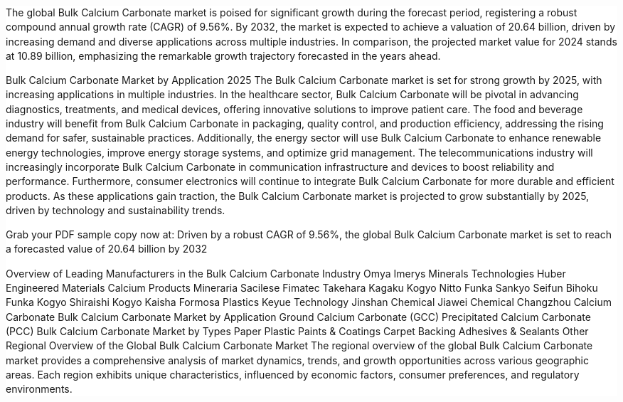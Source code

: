 The global Bulk Calcium Carbonate market is poised for significant growth during the forecast period, registering a robust compound annual growth rate (CAGR) of 9.56%. By 2032, the market is expected to achieve a valuation of 20.64 billion, driven by increasing demand and diverse applications across multiple industries. In comparison, the projected market value for 2024 stands at 10.89 billion, emphasizing the remarkable growth trajectory forecasted in the years ahead. 

Bulk Calcium Carbonate Market by Application 2025
The Bulk Calcium Carbonate market is set for strong growth by 2025, with increasing applications in multiple industries. In the healthcare sector, Bulk Calcium Carbonate will be pivotal in advancing diagnostics, treatments, and medical devices, offering innovative solutions to improve patient care. The food and beverage industry will benefit from Bulk Calcium Carbonate in packaging, quality control, and production efficiency, addressing the rising demand for safer, sustainable practices. Additionally, the energy sector will use Bulk Calcium Carbonate to enhance renewable energy technologies, improve energy storage systems, and optimize grid management. The telecommunications industry will increasingly incorporate Bulk Calcium Carbonate in communication infrastructure and devices to boost reliability and performance. Furthermore, consumer electronics will continue to integrate Bulk Calcium Carbonate for more durable and efficient products. As these applications gain traction, the Bulk Calcium Carbonate market is projected to grow substantially by 2025, driven by technology and sustainability trends.

Grab your PDF sample copy now at: Driven by a robust CAGR of 9.56%, the global Bulk Calcium Carbonate market is set to reach a forecasted value of 20.64 billion by 2032

Overview of Leading Manufacturers in the Bulk Calcium Carbonate Industry
Omya
Imerys
Minerals Technologies
Huber Engineered Materials
Calcium Products
Mineraria Sacilese
Fimatec
Takehara Kagaku Kogyo
Nitto Funka
Sankyo Seifun
Bihoku Funka Kogyo
Shiraishi Kogyo Kaisha
Formosa Plastics
Keyue Technology
Jinshan Chemical
Jiawei Chemical
Changzhou Calcium Carbonate
Bulk Calcium Carbonate Market by Application
Ground Calcium Carbonate (GCC)
Precipitated Calcium Carbonate (PCC)
Bulk Calcium Carbonate Market by Types
Paper
Plastic
Paints & Coatings
Carpet Backing
Adhesives & Sealants
Other
Regional Overview of the Global Bulk Calcium Carbonate Market
The regional overview of the global Bulk Calcium Carbonate market provides a comprehensive analysis of market dynamics, trends, and growth opportunities across various geographic areas. Each region exhibits unique characteristics, influenced by economic factors, consumer preferences, and regulatory environments.
